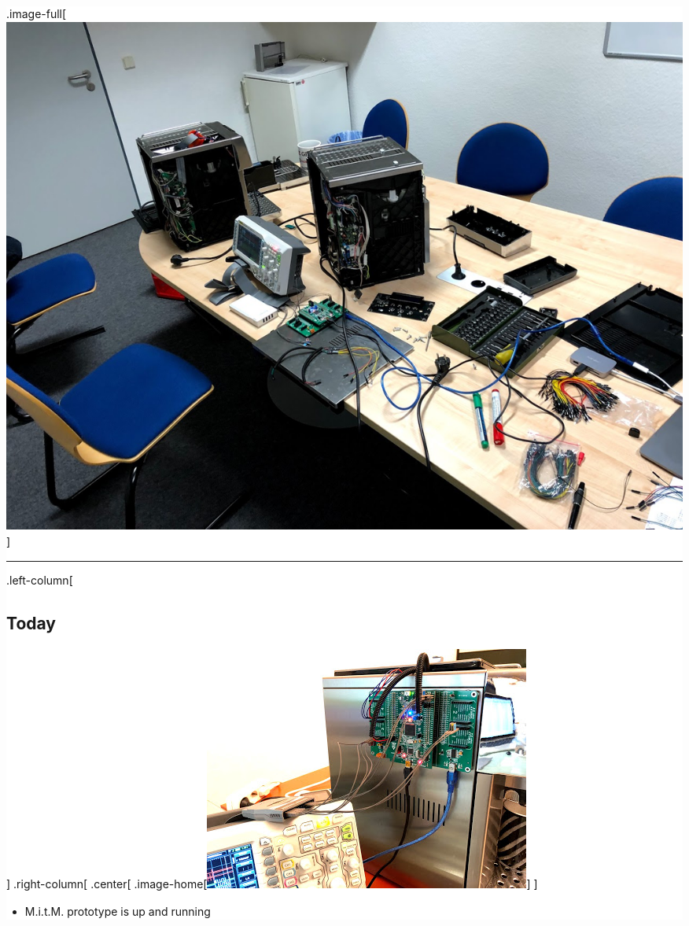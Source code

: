 .image-full[![](magdeburg.jpg)]

---
.left-column[
  ## Today
]
.right-column[
.center[
.image-home[![](board_osc.jpg)]
]
- M.i.t.M. prototype is up and running
